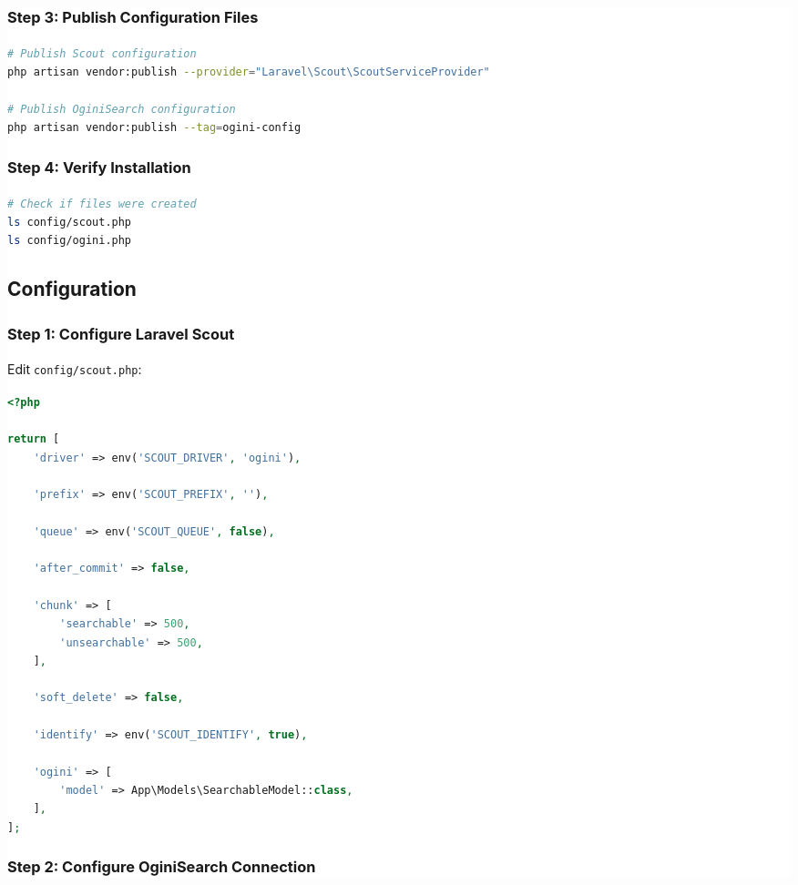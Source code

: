 ### Step 3: Publish Configuration Files

```bash
# Publish Scout configuration
php artisan vendor:publish --provider="Laravel\Scout\ScoutServiceProvider"

# Publish OginiSearch configuration
php artisan vendor:publish --tag=ogini-config
```

### Step 4: Verify Installation

```bash
# Check if files were created
ls config/scout.php
ls config/ogini.php
```

## Configuration

### Step 1: Configure Laravel Scout

Edit `config/scout.php`:

```php
<?php

return [
    'driver' => env('SCOUT_DRIVER', 'ogini'),
    
    'prefix' => env('SCOUT_PREFIX', ''),
    
    'queue' => env('SCOUT_QUEUE', false),
    
    'after_commit' => false,
    
    'chunk' => [
        'searchable' => 500,
        'unsearchable' => 500,
    ],
    
    'soft_delete' => false,
    
    'identify' => env('SCOUT_IDENTIFY', true),
    
    'ogini' => [
        'model' => App\Models\SearchableModel::class,
    ],
];
```

### Step 2: Configure OginiSearch Connection
